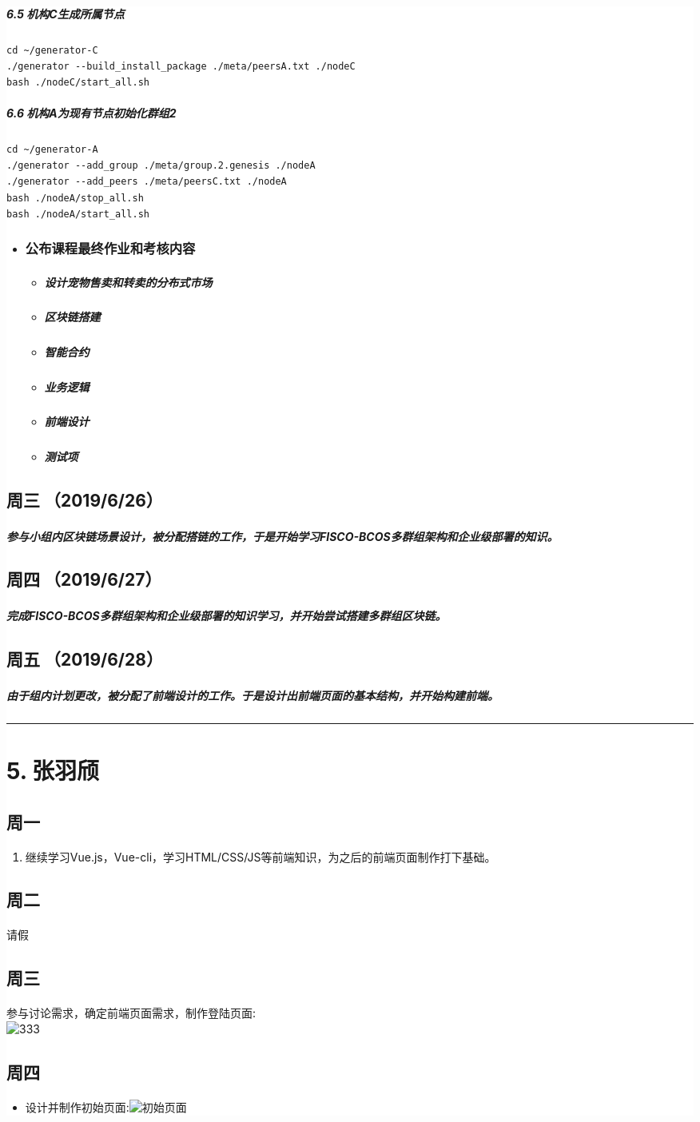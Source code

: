   ##### 6.5 机构C生成所属节点

  ```
  cd ~/generator-C
  ./generator --build_install_package ./meta/peersA.txt ./nodeC
  bash ./nodeC/start_all.sh

  ```

  ##### 6.6 机构A为现有节点初始化群组2

  ```
  cd ~/generator-A
  ./generator --add_group ./meta/group.2.genesis ./nodeA
  ./generator --add_peers ./meta/peersC.txt ./nodeA
  bash ./nodeA/stop_all.sh
  bash ./nodeA/start_all.sh

  ```

- ### 公布课程最终作业和考核内容

  - ##### 设计宠物售卖和转卖的分布式市场

  - ##### 区块链搭建

  - ##### 智能合约

  - ##### 业务逻辑

  - ##### 前端设计

  - ##### 测试项

## 周三 （2019/6/26）

##### 参与小组内区块链场景设计，被分配搭链的工作，于是开始学习FISCO-BCOS多群组架构和企业级部署的知识。

## 周四 （2019/6/27）

##### 完成FISCO-BCOS多群组架构和企业级部署的知识学习，并开始尝试搭建多群组区块链。

## 周五 （2019/6/28）

##### 由于组内计划更改，被分配了前端设计的工作。于是设计出前端页面的基本结构，并开始构建前端。
--------
# 5. 张羽颀

## 周一
1. 继续学习Vue.js，Vue-cli，学习HTML/CSS/JS等前端知识，为之后的前端页面制作打下基础。
## 周二
请假
## 周三
参与讨论需求，确定前端页面需求，制作登陆页面:    
![333](https://raw.githubusercontent.com/blockchaingroup4/webank/master/day3/%E5%BC%A0%E7%BE%BD%E9%A2%80/images_day3/login.png)
## 周四
- 设计并制作初始页面:![初始页面](https://raw.githubusercontent.com/blockchaingroup4/webank/master/day3/%E5%BC%A0%E7%BE%BD%E9%A2%80/images_day3/index.png)
